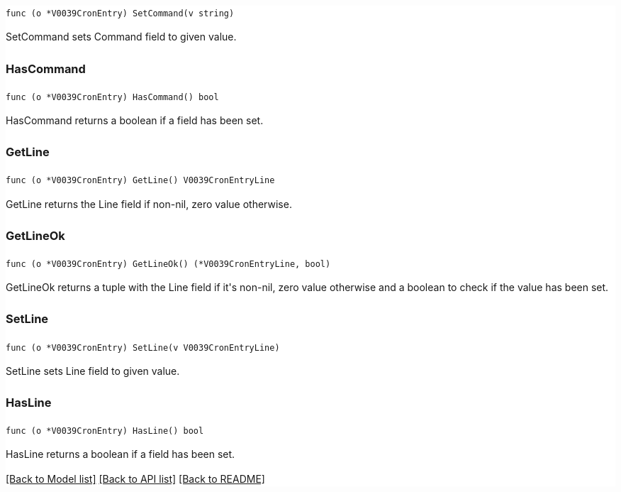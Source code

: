 `func (o *V0039CronEntry) SetCommand(v string)`

SetCommand sets Command field to given value.

### HasCommand

`func (o *V0039CronEntry) HasCommand() bool`

HasCommand returns a boolean if a field has been set.

### GetLine

`func (o *V0039CronEntry) GetLine() V0039CronEntryLine`

GetLine returns the Line field if non-nil, zero value otherwise.

### GetLineOk

`func (o *V0039CronEntry) GetLineOk() (*V0039CronEntryLine, bool)`

GetLineOk returns a tuple with the Line field if it's non-nil, zero value otherwise
and a boolean to check if the value has been set.

### SetLine

`func (o *V0039CronEntry) SetLine(v V0039CronEntryLine)`

SetLine sets Line field to given value.

### HasLine

`func (o *V0039CronEntry) HasLine() bool`

HasLine returns a boolean if a field has been set.


[[Back to Model list]](../README.md#documentation-for-models) [[Back to API list]](../README.md#documentation-for-api-endpoints) [[Back to README]](../README.md)


